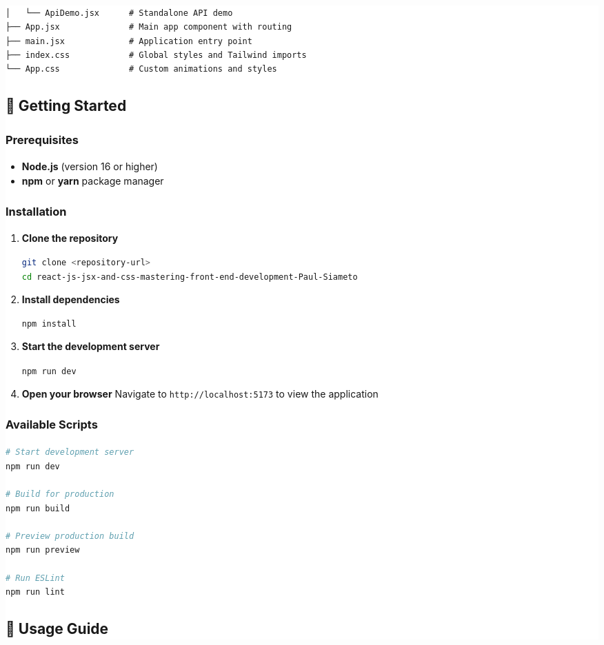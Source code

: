 ```
│   └── ApiDemo.jsx      # Standalone API demo
├── App.jsx              # Main app component with routing
├── main.jsx             # Application entry point
├── index.css            # Global styles and Tailwind imports
└── App.css              # Custom animations and styles
```

## 🚀 Getting Started

### Prerequisites

- **Node.js** (version 16 or higher)
- **npm** or **yarn** package manager

### Installation

1. **Clone the repository**
   ```bash
   git clone <repository-url>
   cd react-js-jsx-and-css-mastering-front-end-development-Paul-Siameto
   ```

2. **Install dependencies**
   ```bash
   npm install
   ```

3. **Start the development server**
   ```bash
   npm run dev
   ```

4. **Open your browser**
   Navigate to `http://localhost:5173` to view the application

### Available Scripts

```bash
# Start development server
npm run dev

# Build for production
npm run build

# Preview production build
npm run preview

# Run ESLint
npm run lint
```

## 🎯 Usage Guide
